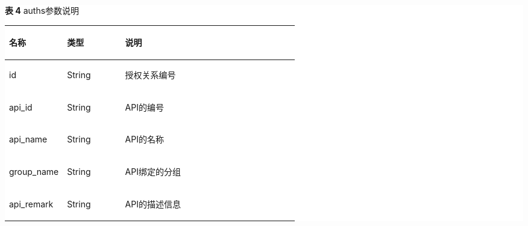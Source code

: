 **表 4**  auths参数说明

<a name="table9532482"></a>
<table><thead align="left"><tr id="row5407061"><th class="cellrowborder" valign="top" width="20%" id="mcps1.2.4.1.1"><p id="p35318772"><a name="p35318772"></a><a name="p35318772"></a>名称</p>
</th>
<th class="cellrowborder" valign="top" width="20%" id="mcps1.2.4.1.2"><p id="p42248272"><a name="p42248272"></a><a name="p42248272"></a>类型</p>
</th>
<th class="cellrowborder" valign="top" width="60%" id="mcps1.2.4.1.3"><p id="p66666832"><a name="p66666832"></a><a name="p66666832"></a>说明</p>
</th>
</tr>
</thead>
<tbody><tr id="row31304284"><td class="cellrowborder" valign="top" width="20%" headers="mcps1.2.4.1.1 "><p id="p52619101"><a name="p52619101"></a><a name="p52619101"></a>id</p>
</td>
<td class="cellrowborder" valign="top" width="20%" headers="mcps1.2.4.1.2 "><p id="p34288827"><a name="p34288827"></a><a name="p34288827"></a>String</p>
</td>
<td class="cellrowborder" valign="top" width="60%" headers="mcps1.2.4.1.3 "><p id="p25931613"><a name="p25931613"></a><a name="p25931613"></a>授权关系编号</p>
</td>
</tr>
<tr id="row32057932"><td class="cellrowborder" valign="top" width="20%" headers="mcps1.2.4.1.1 "><p id="p46555663"><a name="p46555663"></a><a name="p46555663"></a>api_id</p>
</td>
<td class="cellrowborder" valign="top" width="20%" headers="mcps1.2.4.1.2 "><p id="p12912396"><a name="p12912396"></a><a name="p12912396"></a>String</p>
</td>
<td class="cellrowborder" valign="top" width="60%" headers="mcps1.2.4.1.3 "><p id="p39271145"><a name="p39271145"></a><a name="p39271145"></a>API的编号</p>
</td>
</tr>
<tr id="row17895987"><td class="cellrowborder" valign="top" width="20%" headers="mcps1.2.4.1.1 "><p id="p40288836"><a name="p40288836"></a><a name="p40288836"></a>api_name</p>
</td>
<td class="cellrowborder" valign="top" width="20%" headers="mcps1.2.4.1.2 "><p id="p42170249"><a name="p42170249"></a><a name="p42170249"></a>String</p>
</td>
<td class="cellrowborder" valign="top" width="60%" headers="mcps1.2.4.1.3 "><p id="p60346986"><a name="p60346986"></a><a name="p60346986"></a>API的名称</p>
</td>
</tr>
<tr id="row6251969"><td class="cellrowborder" valign="top" width="20%" headers="mcps1.2.4.1.1 "><p id="p36647513"><a name="p36647513"></a><a name="p36647513"></a>group_name</p>
</td>
<td class="cellrowborder" valign="top" width="20%" headers="mcps1.2.4.1.2 "><p id="p15658561"><a name="p15658561"></a><a name="p15658561"></a>String</p>
</td>
<td class="cellrowborder" valign="top" width="60%" headers="mcps1.2.4.1.3 "><p id="p60383905"><a name="p60383905"></a><a name="p60383905"></a>API绑定的分组</p>
</td>
</tr>
<tr id="row6584238"><td class="cellrowborder" valign="top" width="20%" headers="mcps1.2.4.1.1 "><p id="p63561270"><a name="p63561270"></a><a name="p63561270"></a>api_remark</p>
</td>
<td class="cellrowborder" valign="top" width="20%" headers="mcps1.2.4.1.2 "><p id="p48189259"><a name="p48189259"></a><a name="p48189259"></a>String</p>
</td>
<td class="cellrowborder" valign="top" width="60%" headers="mcps1.2.4.1.3 "><p id="p11015892"><a name="p11015892"></a><a name="p11015892"></a>API的描述信息</p>
</td>
</tr>